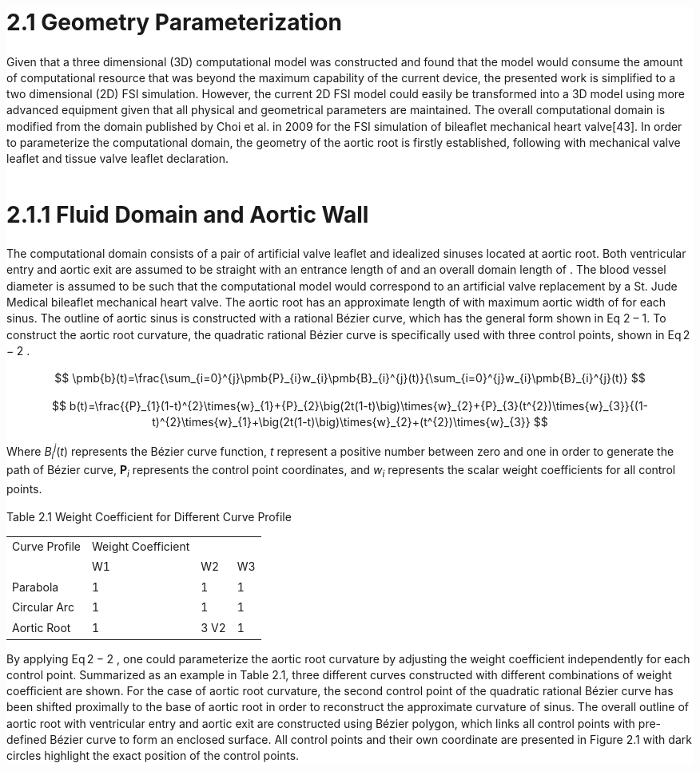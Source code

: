 # 2.1 Geometry Parameterization  

Given that a three dimensional (3D) computational model was constructed and found that the model would consume the amount of computational resource that was beyond the maximum capability of the current device, the presented work is simplified to a two dimensional (2D) FSI simulation. However, the current 2D FSI model could easily be transformed into a 3D model using more advanced equipment given that all physical and geometrical parameters are maintained. The overall computational domain is modified from the domain published by Choi et al. in 2009 for the FSI simulation of bileaflet mechanical heart valve[43]. In order to parameterize the computational domain, the geometry of the aortic root is firstly established, following with mechanical valve leaflet and tissue valve leaflet declaration.  

# 2.1.1 Fluid Domain and Aortic Wall  

The computational domain consists of a pair of artificial valve leaflet and idealized sinuses located at aortic root. Both ventricular entry and aortic exit are assumed to be straight with an entrance length of         and an overall domain length of      . The blood vessel diameter is assumed to be       such that the computational model would correspond to an artificial valve replacement by a       St. Jude Medical bileaflet mechanical heart valve. The aortic root has an approximate length of       with maximum aortic width of      for each sinus. The outline of aortic sinus is constructed with a rational Bézier curve, which has the general form shown in Eq 2 – 1. To construct the aortic root curvature, the quadratic rational Bézier curve is specifically used with three control points, shown in $\operatorname{Eq}2-2$ .  

$$
\pmb{b}(t)=\frac{\sum_{i=0}^{j}\pmb{P}_{i}w_{i}\pmb{B}_{i}^{j}(t)}{\sum_{i=0}^{j}w_{i}\pmb{B}_{i}^{j}(t)}
$$  

$$
b(t)=\frac{{P}_{1}(1-t)^{2}\times{w}_{1}+{P}_{2}\big(2t(1-t)\big)\times{w}_{2}+{P}_{3}(t^{2})\times{w}_{3}}{(1-t)^{2}\times{w}_{1}+\big(2t(1-t)\big)\times{w}_{2}+(t^{2})\times{w}_{3}}
$$  

Where $B_{i}^{j}(t)$ represents the Bézier curve function, $t$ represent a positive number between zero and one in order to generate the path of Bézier curve, $\pmb{P}_{i}$ represents the control point coordinates, and $w_{i}$ represents the scalar weight coefficients for all control points.  

Table 2.1 Weight Coefficient for Different Curve Profile   


<html><body><table><tr><td>Curve Profile</td><td>Weight Coefficient</td><td></td><td></td></tr><tr><td></td><td>W1</td><td>W2</td><td>W3</td></tr><tr><td>Parabola</td><td>1</td><td>1</td><td>1</td></tr><tr><td>Circular Arc</td><td>1</td><td>1</td><td>1</td></tr><tr><td>Aortic Root</td><td>1</td><td>3 V2</td><td>1</td></tr></table></body></html>  

By applying $\operatorname{Eq}2-2$ , one could parameterize the aortic root curvature by adjusting the weight coefficient independently for each control point. Summarized as an example in Table 2.1, three different curves constructed with different combinations of weight coefficient are shown. For the case of aortic root curvature, the second control point of the quadratic rational Bézier curve has been shifted proximally to the base of aortic root in order to reconstruct the approximate curvature of sinus. The overall outline of aortic root with ventricular entry and aortic exit are constructed using Bézier polygon, which links all control points with pre-defined Bézier curve to form an enclosed surface. All control points and their own coordinate are presented in Figure 2.1 with dark circles highlight the exact position of the control points.  
